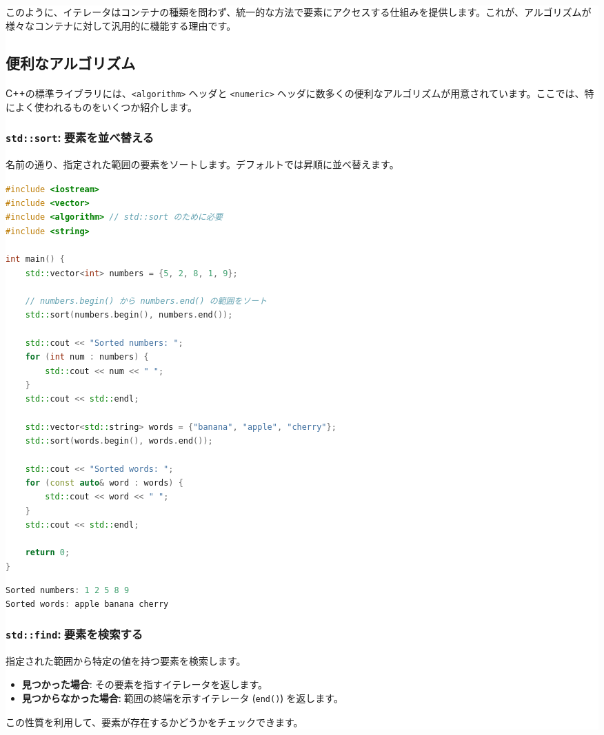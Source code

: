 このように、イテレータはコンテナの種類を問わず、統一的な方法で要素にアクセスする仕組みを提供します。これが、アルゴリズムが様々なコンテナに対して汎用的に機能する理由です。

## 便利なアルゴリズム

C++の標準ライブラリには、`<algorithm>` ヘッダと `<numeric>` ヘッダに数多くの便利なアルゴリズムが用意されています。ここでは、特によく使われるものをいくつか紹介します。

### `std::sort`: 要素を並べ替える

名前の通り、指定された範囲の要素をソートします。デフォルトでは昇順に並べ替えます。

```cpp:sort_example.cpp
#include <iostream>
#include <vector>
#include <algorithm> // std::sort のために必要
#include <string>

int main() {
    std::vector<int> numbers = {5, 2, 8, 1, 9};
    
    // numbers.begin() から numbers.end() の範囲をソート
    std::sort(numbers.begin(), numbers.end());

    std::cout << "Sorted numbers: ";
    for (int num : numbers) {
        std::cout << num << " ";
    }
    std::cout << std::endl;

    std::vector<std::string> words = {"banana", "apple", "cherry"};
    std::sort(words.begin(), words.end());

    std::cout << "Sorted words: ";
    for (const auto& word : words) {
        std::cout << word << " ";
    }
    std::cout << std::endl;

    return 0;
}
```

```cpp-exec:sort_example.cpp
Sorted numbers: 1 2 5 8 9 
Sorted words: apple banana cherry 
```

### `std::find`: 要素を検索する

指定された範囲から特定の値を持つ要素を検索します。

  * **見つかった場合**: その要素を指すイテレータを返します。
  * **見つからなかった場合**: 範囲の終端を示すイテレータ (`end()`) を返します。

この性質を利用して、要素が存在するかどうかをチェックできます。
